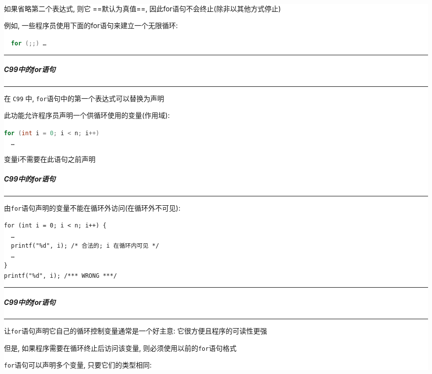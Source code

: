 
如果省略第二个表达式, 则它 ==默认为真值==, 因此for语句不会终止(除非以其他方式停止)

例如, 一些程序员使用下面的for语句来建立一个无限循环:

```C
  for (;;) …
```

---





##### C99中的for语句

---

在 `C99` 中, `for`语句中的第一个表达式可以替换为声明

此功能允许程序员声明一个供循环使用的变量(作用域): 

```C
for (int i = 0; i < n; i++)
  …
```

变量i不需要在此语句之前声明






##### C99中的for语句

---

由`for`语句声明的变量不能在循环外访问(在循环外不可见):

```C{.line-numbers}
for (int i = 0; i < n; i++) {
  …
  printf("%d", i); /* 合法的; i 在循环内可见 */
  …
}
printf("%d", i); /*** WRONG ***/
```

---





##### C99中的for语句

---

让`for`语句声明它自己的循环控制变量通常是一个好主意: 它很方便且程序的可读性更强

但是, 如果程序需要在循环终止后访问该变量, 则必须使用以前的`for`语句格式

`for`语句可以声明多个变量, 只要它们的类型相同:
